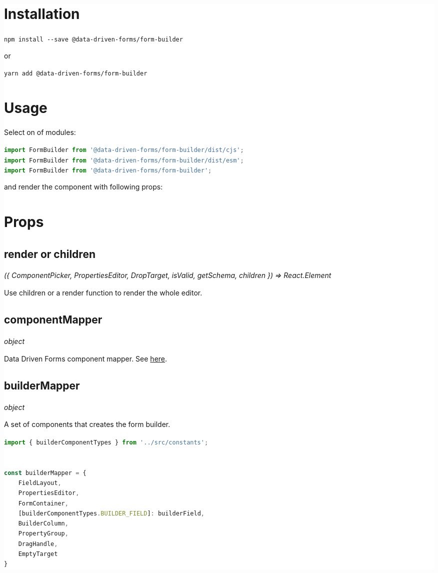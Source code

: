 # Installation

`npm install --save @data-driven-forms/form-builder`

or

`yarn add @data-driven-forms/form-builder`

# Usage

Select on of modules:

```jsx
import FormBuilder from '@data-driven-forms/form-builder/dist/cjs';
import FormBuilder from '@data-driven-forms/form-builder/dist/esm';
import FormBuilder from '@data-driven-forms/form-builder';
```

and render the component with following props:

# Props

## render or children

*({ ComponentPicker, PropertiesEditor, DropTarget, isValid, getSchema, children }) => React.Element*

Use children or a render function to render the whole editor.

## componentMapper

*object*

Data Driven Forms component mapper. See [here](https://data-driven-forms.org/components/renderer#heading-formrenderer#requiredprops).

## builderMapper

*object*

A set of components that creates the form builder.

```jsx
import { builderComponentTypes } from '../src/constants';


const builderMapper = {
    FieldLayout,
    PropertiesEditor,
    FormContainer,
    [builderComponentTypes.BUILDER_FIELD]: builderField,
    BuilderColumn,
    PropertyGroup,
    DragHandle,
    EmptyTarget
}
```

